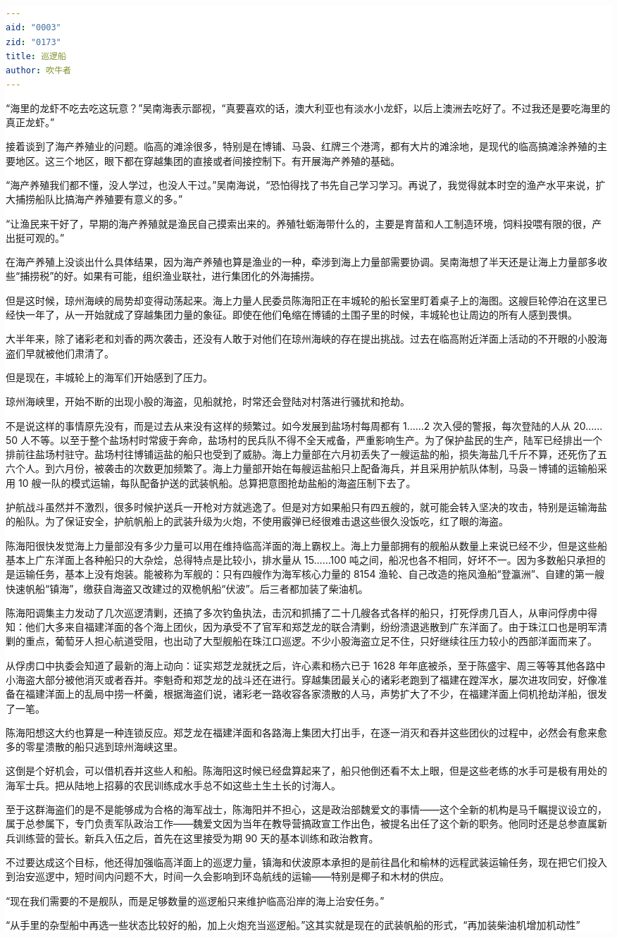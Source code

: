 ```yaml
---
aid: "0003"
zid: "0173"
title: 巡逻船
author: 吹牛者
---
```


“海里的龙虾不吃去吃这玩意？”吴南海表示鄙视，“真要喜欢的话，澳大利亚也有淡水小龙虾，以后上澳洲去吃好了。不过我还是要吃海里的真正龙虾。”

接着谈到了海产养殖业的问题。临高的滩涂很多，特别是在博铺、马袅、红牌三个港湾，都有大片的滩涂地，是现代的临高搞滩涂养殖的主要地区。这三个地区，眼下都在穿越集团的直接或者间接控制下。有开展海产养殖的基础。

“海产养殖我们都不懂，没人学过，也没人干过。”吴南海说，“恐怕得找了书先自己学习学习。再说了，我觉得就本时空的渔产水平来说，扩大捕捞船队比搞海产养殖要有意义的多。”

“让渔民来干好了，早期的海产养殖就是渔民自己摸索出来的。养殖牡蛎海带什么的，主要是育苗和人工制造环境，饲料投喂有限的很，产出挺可观的。”

在海产养殖上没谈出什么具体结果，因为海产养殖也算是渔业的一种，牵涉到海上力量部需要协调。吴南海想了半天还是让海上力量部多收些“捕捞税”的好。如果有可能，组织渔业联社，进行集团化的外海捕捞。

但是这时候，琼州海峡的局势却变得动荡起来。海上力量人民委员陈海阳正在丰城轮的船长室里盯着桌子上的海图。这艘巨轮停泊在这里已经快一年了，从一开始就成了穿越集团力量的象征。即使在他们龟缩在博铺的土围子里的时候，丰城轮也让周边的所有人感到畏惧。

大半年来，除了诸彩老和刘香的两次袭击，还没有人敢于对他们在琼州海峡的存在提出挑战。过去在临高附近洋面上活动的不开眼的小股海盗们早就被他们肃清了。

但是现在，丰城轮上的海军们开始感到了压力。

琼州海峡里，开始不断的出现小股的海盗，见船就抢，时常还会登陆对村落进行骚扰和抢劫。

不是说这样的事情原先没有，而是过去从来没有这样的频繁过。如今发展到盐场村每周都有 1……2 次入侵的警报，每次登陆的人从 20……50 人不等。以至于整个盐场村时常疲于奔命，盐场村的民兵队不得不全天戒备，严重影响生产。为了保护盐民的生产，陆军已经排出一个排前往盐场村驻守。盐场村往博铺运盐的船只也受到了威胁。海上力量部在六月初丢失了一艘运盐的船，损失海盐几千斤不算，还死伤了五六个人。到六月份，被袭击的次数更加频繁了。海上力量部开始在每艘运盐船只上配备海兵，并且采用护航队体制，马袅－博铺的运输船采用 10 艘一队的模式运输，每队配备护送的武装帆船。总算把意图抢劫盐船的海盗压制下去了。

护航战斗虽然并不激烈，很多时候护送兵一开枪对方就逃逸了。但是对方如果船只有四五艘的，就可能会转入坚决的攻击，特别是运输海盐的船队。为了保证安全，护航帆船上的武装升级为火炮，不使用霰弹已经很难击退这些很久没饭吃，红了眼的海盗。

陈海阳很快发觉海上力量部没有多少力量可以用在维持临高洋面的海上霸权上。海上力量部拥有的舰船从数量上来说已经不少，但是这些船基本上广东洋面上各种船只的大杂烩，总得特点是比较小，排水量从 15……100 吨之间，船况也各不相同，好坏不一。因为多数船只承担的是运输任务，基本上没有炮装。能被称为军舰的：只有四艘作为海军核心力量的 8154 渔轮、自己改造的拖风渔船“登瀛洲”、自建的第一艘快速帆船“镇海”，缴获自海盗又改建过的双桅帆船“伏波”。后三者都加装了柴油机。

陈海阳调集主力发动了几次巡逻清剿，还搞了多次钓鱼执法，击沉和抓捕了二十几艘各式各样的船只，打死俘虏几百人，从审问俘虏中得知：他们大多来自福建洋面的各个海上团伙，因为承受不了官军和郑芝龙的联合清剿，纷纷溃退逃散到广东洋面了。由于珠江口也是明军清剿的重点，葡萄牙人担心航道受阻，也出动了大型舰船在珠江口巡逻。不少小股海盗立足不住，只好继续往压力较小的西部洋面而来了。

从俘虏口中执委会知道了最新的海上动向：证实郑芝龙就抚之后，许心素和杨六已于 1628 年年底被杀，至于陈盛宇、周三等等其他各路中小海盗大部分被他消灭或者吞并。李魁奇和郑芝龙的战斗还在进行。穿越集团最关心的诸彩老跑到了福建在蹚浑水，屡次进攻同安，好像准备在福建洋面上的乱局中捞一杯羹，根据海盗们说，诸彩老一路收容各家溃散的人马，声势扩大了不少，在福建洋面上伺机抢劫洋船，很发了一笔。

陈海阳想这大约也算是一种连锁反应。郑芝龙在福建洋面和各路海上集团大打出手，在逐一消灭和吞并这些团伙的过程中，必然会有愈来愈多的零星溃散的船只逃到琼州海峡这里。

这倒是个好机会，可以借机吞并这些人和船。陈海阳这时候已经盘算起来了，船只他倒还看不太上眼，但是这些老练的水手可是极有用处的海军士兵。把从陆地上招募的农民训练成水手总不如这些土生土长的讨海人。

至于这群海盗们的是不是能够成为合格的海军战士，陈海阳并不担心，这是政治部魏爱文的事情——这个全新的机构是马千瞩提议设立的，属于总参属下，专门负责军队政治工作——魏爱文因为当年在教导营搞政宣工作出色，被提名出任了这个新的职务。他同时还是总参直属新兵训练营的营长。新兵入伍之后，首先在这里接受为期 90 天的基本训练和政治教育。

不过要达成这个目标，他还得加强临高洋面上的巡逻力量，镇海和伏波原本承担的是前往昌化和榆林的远程武装运输任务，现在把它们投入到治安巡逻中，短时间内问题不大，时间一久会影响到环岛航线的运输——特别是椰子和木材的供应。

“现在我们需要的不是舰队，而是足够数量的巡逻船只来维护临高沿岸的海上治安任务。”

“从手里的杂型船中再选一些状态比较好的船，加上火炮充当巡逻船。”这其实就是现在的武装帆船的形式，“再加装柴油机增加机动性”
